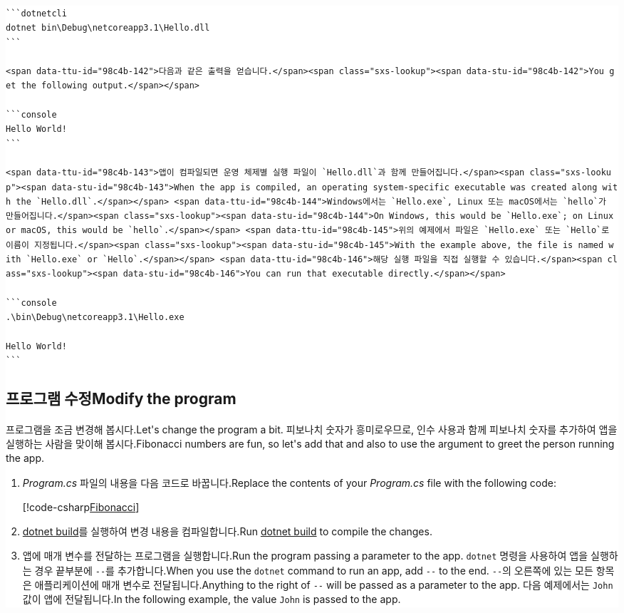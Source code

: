     ```dotnetcli
    dotnet bin\Debug\netcoreapp3.1\Hello.dll
    ```

    <span data-ttu-id="98c4b-142">다음과 같은 출력을 얻습니다.</span><span class="sxs-lookup"><span data-stu-id="98c4b-142">You get the following output.</span></span>

    ```console
    Hello World!
    ```

    <span data-ttu-id="98c4b-143">앱이 컴파일되면 운영 체제별 실행 파일이 `Hello.dll`과 함께 만들어집니다.</span><span class="sxs-lookup"><span data-stu-id="98c4b-143">When the app is compiled, an operating system-specific executable was created along with the `Hello.dll`.</span></span> <span data-ttu-id="98c4b-144">Windows에서는 `Hello.exe`, Linux 또는 macOS에서는 `hello`가 만들어집니다.</span><span class="sxs-lookup"><span data-stu-id="98c4b-144">On Windows, this would be `Hello.exe`; on Linux or macOS, this would be `hello`.</span></span> <span data-ttu-id="98c4b-145">위의 예제에서 파일은 `Hello.exe` 또는 `Hello`로 이름이 지정됩니다.</span><span class="sxs-lookup"><span data-stu-id="98c4b-145">With the example above, the file is named with `Hello.exe` or `Hello`.</span></span> <span data-ttu-id="98c4b-146">해당 실행 파일을 직접 실행할 수 있습니다.</span><span class="sxs-lookup"><span data-stu-id="98c4b-146">You can run that executable directly.</span></span>

    ```console
    .\bin\Debug\netcoreapp3.1\Hello.exe

    Hello World!
    ```

## <a name="modify-the-program"></a><span data-ttu-id="98c4b-147">프로그램 수정</span><span class="sxs-lookup"><span data-stu-id="98c4b-147">Modify the program</span></span>

<span data-ttu-id="98c4b-148">프로그램을 조금 변경해 봅시다.</span><span class="sxs-lookup"><span data-stu-id="98c4b-148">Let's change the program a bit.</span></span> <span data-ttu-id="98c4b-149">피보나치 숫자가 흥미로우므로, 인수 사용과 함께 피보나치 숫자를 추가하여 앱을 실행하는 사람을 맞이해 봅시다.</span><span class="sxs-lookup"><span data-stu-id="98c4b-149">Fibonacci numbers are fun, so let's add that and also to use the argument to greet the person running the app.</span></span>

01. <span data-ttu-id="98c4b-150">*Program.cs* 파일의 내용을 다음 코드로 바꿉니다.</span><span class="sxs-lookup"><span data-stu-id="98c4b-150">Replace the contents of your *Program.cs*  file with the following code:</span></span>

    [!code-csharp[Fibonacci](~/samples/snippets/core/tutorials/cli-create-console-app/fibonacci-msbuild/csharp/Program.cs)]

02. <span data-ttu-id="98c4b-151">[dotnet build](../tools/dotnet-build.md)를 실행하여 변경 내용을 컴파일합니다.</span><span class="sxs-lookup"><span data-stu-id="98c4b-151">Run [dotnet build](../tools/dotnet-build.md) to compile the changes.</span></span>

03. <span data-ttu-id="98c4b-152">앱에 매개 변수를 전달하는 프로그램을 실행합니다.</span><span class="sxs-lookup"><span data-stu-id="98c4b-152">Run the program passing a parameter to the app.</span></span> <span data-ttu-id="98c4b-153">`dotnet` 명령을 사용하여 앱을 실행하는 경우 끝부분에 `--`를 추가합니다.</span><span class="sxs-lookup"><span data-stu-id="98c4b-153">When you use the `dotnet` command to run an app, add `--` to the end.</span></span> <span data-ttu-id="98c4b-154">`--`의 오른쪽에 있는 모든 항목은 애플리케이션에 매개 변수로 전달됩니다.</span><span class="sxs-lookup"><span data-stu-id="98c4b-154">Anything to the right of `--` will be passed as a parameter to the app.</span></span> <span data-ttu-id="98c4b-155">다음 예제에서는 `John` 값이 앱에 전달됩니다.</span><span class="sxs-lookup"><span data-stu-id="98c4b-155">In the following example, the value `John` is passed to the app.</span></span>
